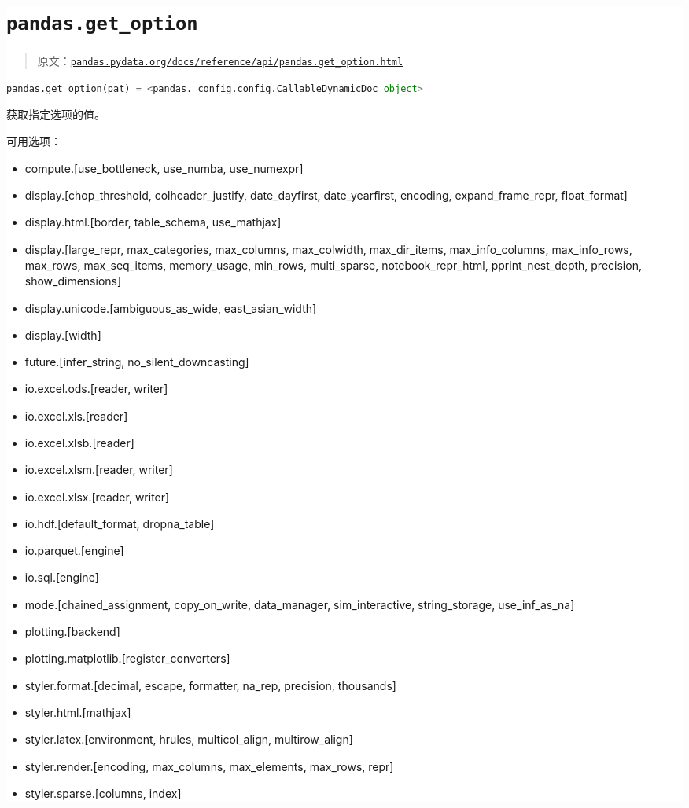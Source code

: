 # `pandas.get_option`

> 原文：[`pandas.pydata.org/docs/reference/api/pandas.get_option.html`](https://pandas.pydata.org/docs/reference/api/pandas.get_option.html)

```py
pandas.get_option(pat) = <pandas._config.config.CallableDynamicDoc object>
```

获取指定选项的值。

可用选项：

+   compute.[use_bottleneck, use_numba, use_numexpr]

+   display.[chop_threshold, colheader_justify, date_dayfirst, date_yearfirst, encoding, expand_frame_repr, float_format]

+   display.html.[border, table_schema, use_mathjax]

+   display.[large_repr, max_categories, max_columns, max_colwidth, max_dir_items, max_info_columns, max_info_rows, max_rows, max_seq_items, memory_usage, min_rows, multi_sparse, notebook_repr_html, pprint_nest_depth, precision, show_dimensions]

+   display.unicode.[ambiguous_as_wide, east_asian_width]

+   display.[width]

+   future.[infer_string, no_silent_downcasting]

+   io.excel.ods.[reader, writer]

+   io.excel.xls.[reader]

+   io.excel.xlsb.[reader]

+   io.excel.xlsm.[reader, writer]

+   io.excel.xlsx.[reader, writer]

+   io.hdf.[default_format, dropna_table]

+   io.parquet.[engine]

+   io.sql.[engine]

+   mode.[chained_assignment, copy_on_write, data_manager, sim_interactive, string_storage, use_inf_as_na]

+   plotting.[backend]

+   plotting.matplotlib.[register_converters]

+   styler.format.[decimal, escape, formatter, na_rep, precision, thousands]

+   styler.html.[mathjax]

+   styler.latex.[environment, hrules, multicol_align, multirow_align]

+   styler.render.[encoding, max_columns, max_elements, max_rows, repr]

+   styler.sparse.[columns, index]
